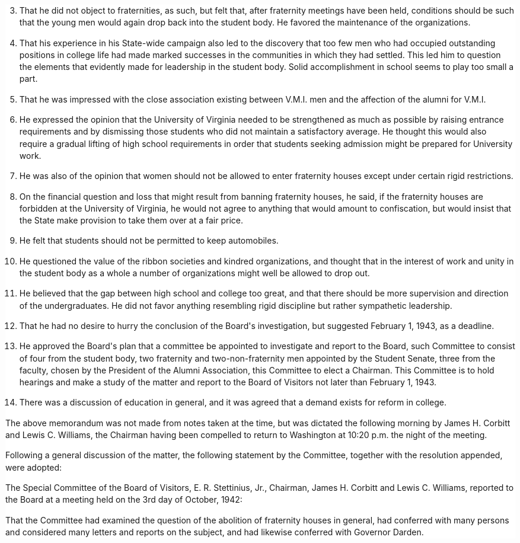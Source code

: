 3. That he did not object to fraternities, as such, but felt that, after fraternity meetings have been held, conditions should be such that the young men would again drop back into the student body. He favored the maintenance of the organizations.

4. That his experience in his State-wide campaign also led to the discovery that too few men who had occupied outstanding positions in college life had made marked successes in the communities in which they had settled. This led him to question the elements that evidently made for leadership in the student body. Solid accomplishment in school seems to play too small a part.

5. That he was impressed with the close association existing between V.M.I. men and the affection of the alumni for V.M.I.

6. He expressed the opinion that the University of Virginia needed to be strengthened as much as possible by raising entrance requirements and by dismissing those students who did not maintain a satisfactory average. He thought this would also require a gradual lifting of high school requirements in order that students seeking admission might be prepared for University work.

7. He was also of the opinion that women should not be allowed to enter fraternity houses except under certain rigid restrictions.

8. On the financial question and loss that might result from banning fraternity houses, he said, if the fraternity houses are forbidden at the University of Virginia, he would not agree to anything that would amount to confiscation, but would insist that the State make provision to take them over at a fair price.

9. He felt that students should not be permitted to keep automobiles.

10. He questioned the value of the ribbon societies and kindred organizations, and thought that in the interest of work and unity in the student body as a whole a number of organizations might well be allowed to drop out.

11. He believed that the gap between high school and college too great, and that there should be more supervision and direction of the undergraduates. He did not favor anything resembling rigid discipline but rather sympathetic leadership.

12. That he had no desire to hurry the conclusion of the Board's investigation, but suggested February 1, 1943, as a deadline.

13. He approved the Board's plan that a committee be appointed to investigate and report to the Board, such Committee to consist of four from the student body, two fraternity and two-non-fraternity men appointed by the Student Senate, three from the faculty, chosen by the President of the Alumni Association, this Committee to elect a Chairman. This Committee is to hold hearings and make a study of the matter and report to the Board of Visitors not later than February 1, 1943.

14. There was a discussion of education in general, and it was agreed that a demand exists for reform in college.

The above memorandum was not made from notes taken at the time, but was dictated the following morning by James H. Corbitt and Lewis C. Williams, the Chairman having been compelled to return to Washington at 10:20 p.m. the night of the meeting.

Following a general discussion of the matter, the following statement by the Committee, together with the resolution appended, were adopted:

The Special Committee of the Board of Visitors, E. R. Stettinius, Jr., Chairman, James H. Corbitt and Lewis C. Williams, reported to the Board at a meeting held on the 3rd day of October, 1942:

That the Committee had examined the question of the abolition of fraternity houses in general, had conferred with many persons and considered many letters and reports on the subject, and had likewise conferred with Governor Darden.
